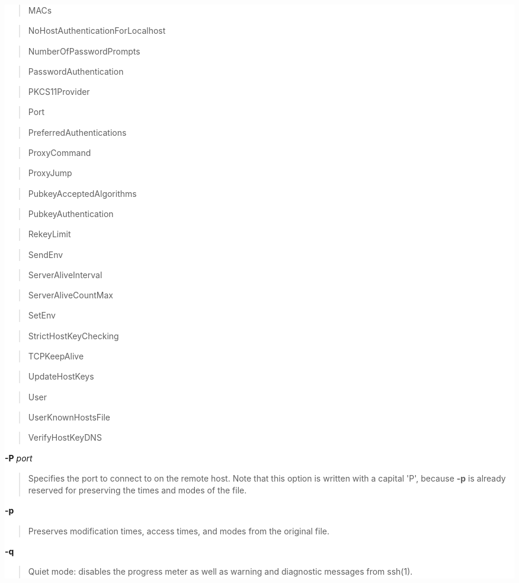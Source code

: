 > MACs

> NoHostAuthenticationForLocalhost

> NumberOfPasswordPrompts

> PasswordAuthentication

> PKCS11Provider

> Port

> PreferredAuthentications

> ProxyCommand

> ProxyJump

> PubkeyAcceptedAlgorithms

> PubkeyAuthentication

> RekeyLimit

> SendEnv

> ServerAliveInterval

> ServerAliveCountMax

> SetEnv

> StrictHostKeyChecking

> TCPKeepAlive

> UpdateHostKeys

> User

> UserKnownHostsFile

> VerifyHostKeyDNS

**-P** *port*

> Specifies the port to connect to on the remote host.
> Note that this option is written with a capital
> 'P',
> because
> **-p**
> is already reserved for preserving the times and modes of the file.

**-p**

> Preserves modification times, access times, and modes from the
> original file.

**-q**

> Quiet mode: disables the progress meter as well as warning and diagnostic
> messages from
> ssh(1).

